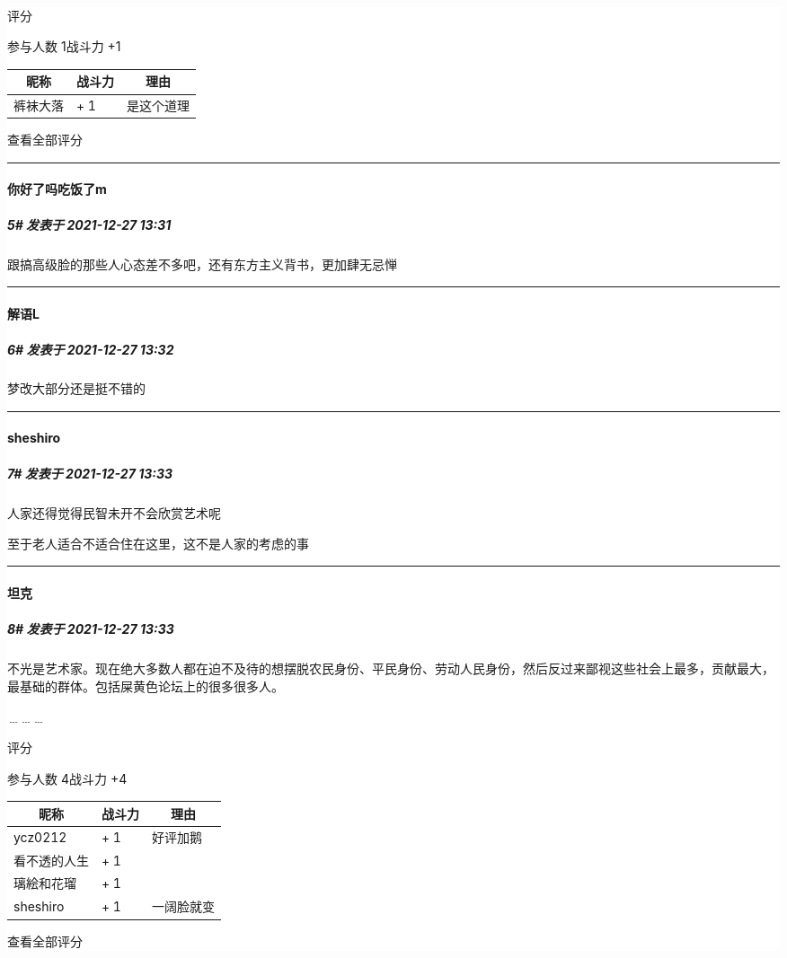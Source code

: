 评分

 参与人数 1战斗力 +1

|昵称|战斗力|理由|
|----|---|---|
| 裤袜大落| + 1|是这个道理|

查看全部评分

*****

####  你好了吗吃饭了m  
##### 5#       发表于 2021-12-27 13:31

跟搞高级脸的那些人心态差不多吧，还有东方主义背书，更加肆无忌惮

*****

####  解语L  
##### 6#       发表于 2021-12-27 13:32

梦改大部分还是挺不错的

*****

####  sheshiro  
##### 7#       发表于 2021-12-27 13:33

人家还得觉得民智未开不会欣赏艺术呢

至于老人适合不适合住在这里，这不是人家的考虑的事

*****

####  坦克  
##### 8#       发表于 2021-12-27 13:33

不光是艺术家。现在绝大多数人都在迫不及待的想摆脱农民身份、平民身份、劳动人民身份，然后反过来鄙视这些社会上最多，贡献最大，最基础的群体。包括屎黄色论坛上的很多很多人。

﹍﹍﹍

评分

 参与人数 4战斗力 +4

|昵称|战斗力|理由|
|----|---|---|
| ycz0212| + 1|好评加鹅|
| 看不透的人生| + 1||
| 璃絵和花瑠| + 1||
| sheshiro| + 1|一阔脸就变|

查看全部评分
